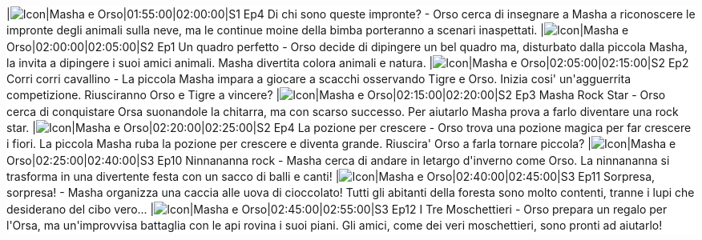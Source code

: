 |![Icon](https://guidatv.sky.it/uuid/99a07640-15c4-4368-8357-5d883b9c838d/cover?md5ChecksumParam=ae3b7f4474139bb5c3b9ecb9196394ff)|Masha e Orso|01:55:00|02:00:00|S1 Ep4 Di chi sono queste impronte? - Orso cerca di insegnare a Masha a riconoscere le impronte degli animali sulla neve, ma le continue moine della bimba porteranno a scenari inaspettati.
|![Icon](https://guidatv.sky.it/uuid/a50ff0e6-0d2e-4f3d-a705-9ab005e7ce2d/cover?md5ChecksumParam=278715d238a15af71a8f2fbdca782326)|Masha e Orso|02:00:00|02:05:00|S2 Ep1 Un quadro perfetto - Orso decide di dipingere un bel quadro ma, disturbato dalla piccola Masha, la invita a dipingere i suoi amici animali. Masha divertita colora animali e natura.
|![Icon](https://guidatv.sky.it/uuid/38609acd-c45e-4f49-861e-904415584a73/cover?md5ChecksumParam=278715d238a15af71a8f2fbdca782326)|Masha e Orso|02:05:00|02:15:00|S2 Ep2 Corri corri cavallino - La piccola Masha impara a giocare a scacchi osservando Tigre e Orso. Inizia cosi&#039; un&#039;agguerrita competizione. Riusciranno Orso e Tigre a vincere?
|![Icon](https://guidatv.sky.it/uuid/02efc3e8-dd7e-4dec-86df-7e4d9fda42ff/cover?md5ChecksumParam=278715d238a15af71a8f2fbdca782326)|Masha e Orso|02:15:00|02:20:00|S2 Ep3 Masha Rock Star - Orso cerca di conquistare Orsa suonandole la chitarra, ma con scarso successo. Per aiutarlo Masha prova a farlo diventare una rock star.
|![Icon](https://guidatv.sky.it/uuid/c6f78f74-bd45-49c2-9729-afdb459a0d57/cover?md5ChecksumParam=278715d238a15af71a8f2fbdca782326)|Masha e Orso|02:20:00|02:25:00|S2 Ep4 La pozione per crescere - Orso trova una pozione magica per far crescere i fiori. La piccola Masha ruba la pozione per crescere e diventa grande. Riuscira&#039; Orso a farla tornare piccola?
|![Icon](https://guidatv.sky.it/uuid/ea54eb3b-2ce1-4501-9a38-104ed2ecb42e/cover?md5ChecksumParam=921cbd37c94f9018d44a0bf741496827)|Masha e Orso|02:25:00|02:40:00|S3 Ep10 Ninnananna rock - Masha cerca di andare in letargo d&#039;inverno come Orso. La ninnananna si trasforma in una divertente festa con un sacco di balli e canti!
|![Icon](https://guidatv.sky.it/uuid/821310bb-8b08-40f4-8bf5-c6d0560ffb19/cover?md5ChecksumParam=921cbd37c94f9018d44a0bf741496827)|Masha e Orso|02:40:00|02:45:00|S3 Ep11 Sorpresa, sorpresa! - Masha organizza una caccia alle uova di cioccolato! Tutti gli abitanti della foresta sono molto contenti, tranne i lupi che desiderano del cibo vero...
|![Icon](https://guidatv.sky.it/uuid/ac591535-a0b3-4e23-966c-208af6eb6a59/cover?md5ChecksumParam=921cbd37c94f9018d44a0bf741496827)|Masha e Orso|02:45:00|02:55:00|S3 Ep12 I Tre Moschettieri - Orso prepara un regalo per l&#039;Orsa, ma un&#039;improvvisa battaglia con le api rovina i suoi piani. Gli amici, come dei veri moschettieri, sono pronti ad aiutarlo!

